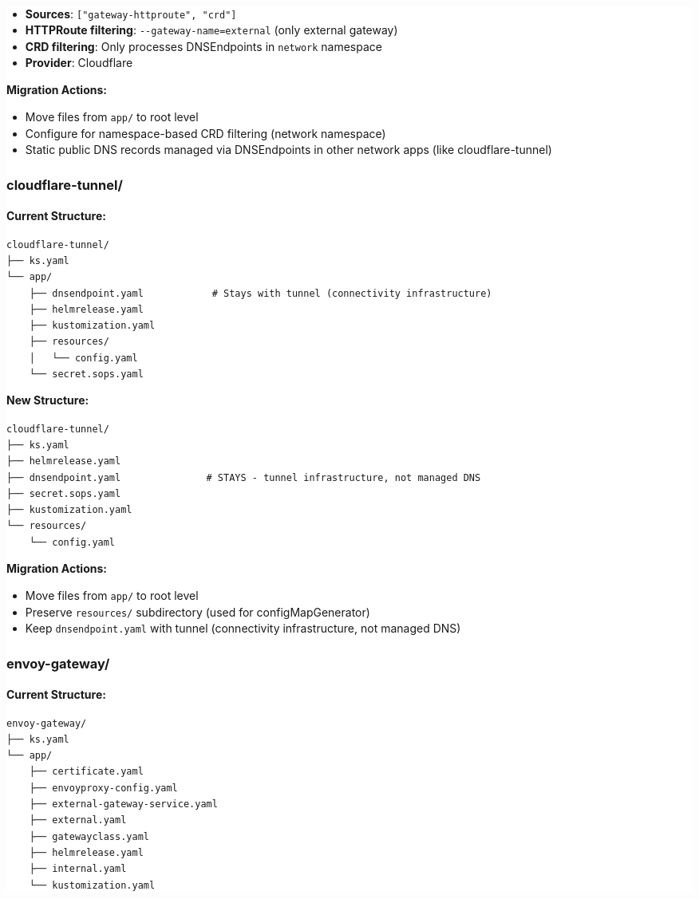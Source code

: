 - **Sources**: `["gateway-httproute", "crd"]`
- **HTTPRoute filtering**: `--gateway-name=external` (only external gateway)
- **CRD filtering**: Only processes DNSEndpoints in `network` namespace
- **Provider**: Cloudflare

**Migration Actions:**

- Move files from `app/` to root level
- Configure for namespace-based CRD filtering (network namespace)
- Static public DNS records managed via DNSEndpoints in other network apps (like cloudflare-tunnel)

### cloudflare-tunnel/

**Current Structure:**

```
cloudflare-tunnel/
├── ks.yaml
└── app/
    ├── dnsendpoint.yaml            # Stays with tunnel (connectivity infrastructure)
    ├── helmrelease.yaml
    ├── kustomization.yaml
    ├── resources/
    │   └── config.yaml
    └── secret.sops.yaml
```

**New Structure:**

```
cloudflare-tunnel/
├── ks.yaml
├── helmrelease.yaml
├── dnsendpoint.yaml               # STAYS - tunnel infrastructure, not managed DNS
├── secret.sops.yaml
├── kustomization.yaml
└── resources/
    └── config.yaml
```

**Migration Actions:**

- Move files from `app/` to root level
- Preserve `resources/` subdirectory (used for configMapGenerator)
- Keep `dnsendpoint.yaml` with tunnel (connectivity infrastructure, not managed DNS)

### envoy-gateway/

**Current Structure:**

```
envoy-gateway/
├── ks.yaml
└── app/
    ├── certificate.yaml
    ├── envoyproxy-config.yaml
    ├── external-gateway-service.yaml
    ├── external.yaml
    ├── gatewayclass.yaml
    ├── helmrelease.yaml
    ├── internal.yaml
    └── kustomization.yaml
```
